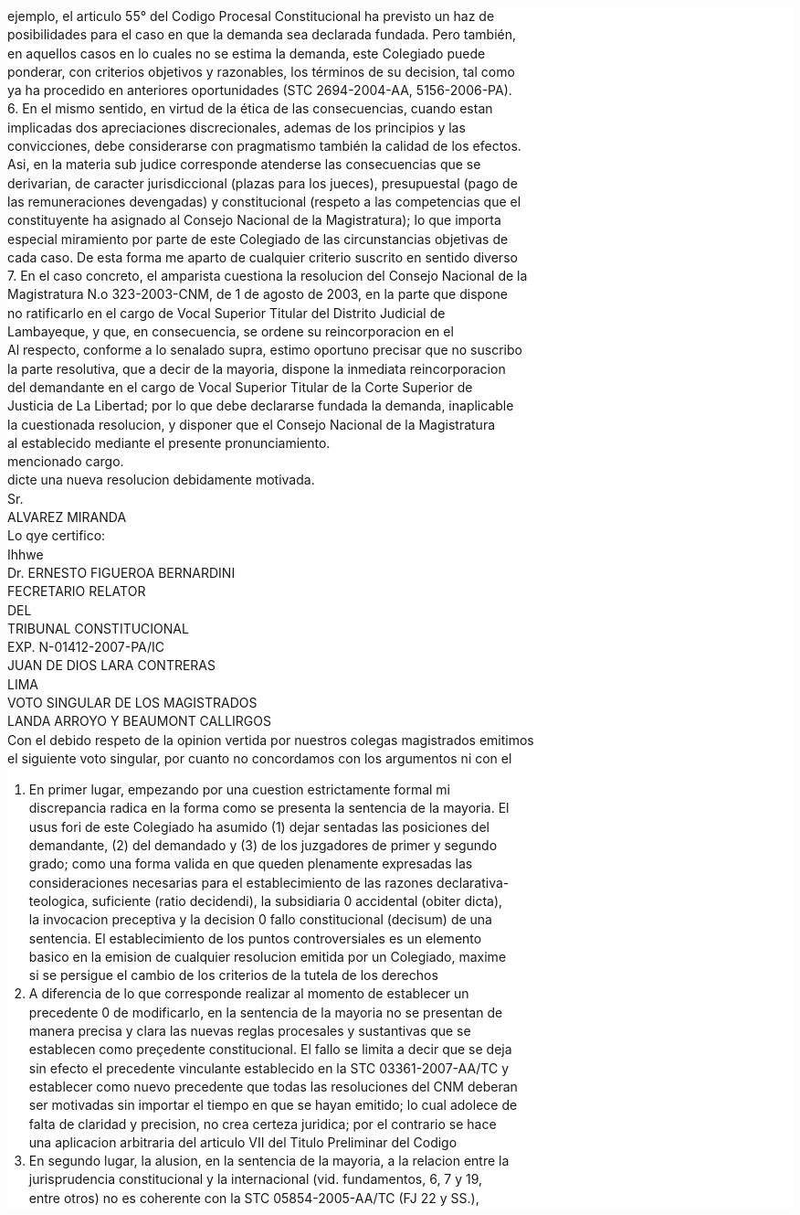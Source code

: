 ejemplo, el articulo 55° del Codigo Procesal Constitucional ha previsto un haz de  
posibilidades para el caso en que la demanda sea declarada fundada. Pero también,  
en aquellos casos en lo cuales no se estima la demanda, este Colegiado puede  
ponderar, con criterios objetivos y razonables, los términos de su decision, tal como  
ya ha procedido en anteriores oportunidades (STC 2694-2004-AA, 5156-2006-PA).  
6. En el mismo sentido, en virtud de la ética de las consecuencias, cuando estan  
implicadas dos apreciaciones discrecionales, ademas de los principios y las  
convicciones, debe considerarse con pragmatismo también la calidad de los efectos.  
Asi, en la materia sub judice corresponde atenderse las consecuencias que se  
derivarian, de caracter jurisdiccional (plazas para los jueces), presupuestal (pago de  
las remuneraciones devengadas) y constitucional (respeto a las competencias que el  
constituyente ha asignado al Consejo Nacional de la Magistratura); lo que importa  
especial miramiento por parte de este Colegiado de las circunstancias objetivas de  
cada caso. De esta forma me aparto de cualquier criterio suscrito en sentido diverso  
7. En el caso concreto, el amparista cuestiona la resolucion del Consejo Nacional de la  
Magistratura N.o 323-2003-CNM, de 1 de agosto de 2003, en la parte que dispone  
no ratificarlo en el cargo de Vocal Superior Titular del Distrito Judicial de  
Lambayeque, y que, en consecuencia, se ordene su reincorporacion en el  
Al respecto, conforme a lo senalado supra, estimo oportuno precisar que no suscribo  
la parte resolutiva, que a decir de la mayoria, dispone la inmediata reincorporacion  
del demandante en el cargo de Vocal Superior Titular de la Corte Superior de  
Justicia de La Libertad; por lo que debe declararse fundada la demanda, inaplicable  
la cuestionada resolucion, y disponer que el Consejo Nacional de la Magistratura  
al establecido mediante el presente pronunciamiento.  
mencionado cargo.  
dicte una nueva resolucion debidamente motivada.  
Sr.  
ALVAREZ MIRANDA  
Lo qye certifico:  
Ihhwe  
Dr. ERNESTO FIGUEROA BERNARDINI  
FECRETARIO RELATOR  
DEL  
TRIBUNAL CONSTITUCIONAL  
EXP. N-01412-2007-PA/IC  
JUAN DE DIOS LARA CONTRERAS  
LIMA  
VOTO SINGULAR DE LOS MAGISTRADOS  
LANDA ARROYO Y BEAUMONT CALLIRGOS  
Con el debido respeto de la opinion vertida por nuestros colegas magistrados emitimos  
el siguiente voto singular, por cuanto no concordamos con los argumentos ni con el  
1. En primer lugar, empezando por una cuestion estrictamente formal mi  
discrepancia radica en la forma como se presenta la sentencia de la mayoria. El  
usus fori de este Colegiado ha asumido (1) dejar sentadas las posiciones del  
demandante, (2) del demandado y (3) de los juzgadores de primer y segundo  
grado; como una forma valida en que queden plenamente expresadas las  
consideraciones necesarias para el establecimiento de las razones declarativa-  
teologica, suficiente (ratio decidendi), la subsidiaria 0 accidental (obiter dicta),  
la invocacion preceptiva y la decision 0 fallo constitucional (decisum) de una  
sentencia. El establecimiento de los puntos controversiales es un elemento  
basico en la emision de cualquier resolucion emitida por un Colegiado, maxime  
si se persigue el cambio de los criterios de la tutela de los derechos  
2. A diferencia de lo que corresponde realizar al momento de establecer un  
precedente 0 de modificarlo, en la sentencia de la mayoria no se presentan de  
manera precisa y clara las nuevas reglas procesales y sustantivas que se  
establecen como preçedente constitucional. El fallo se limita a decir que se deja  
sin efecto el precedente vinculante establecido en la STC 03361-2007-AA/TC y  
establecer como nuevo precedente que todas las resoluciones del CNM deberan  
ser motivadas sin importar el tiempo en que se hayan emitido; lo cual adolece de  
falta de claridad y precision, no crea certeza juridica; por el contrario se hace  
una aplicacion arbitraria del articulo VII del Titulo Preliminar del Codigo  
3. En segundo lugar, la alusion, en la sentencia de la mayoria, a la relacion entre la  
jurisprudencia constitucional y la internacional (vid. fundamentos, 6, 7 y 19,  
entre otros) no es coherente con la STC 05854-2005-AA/TC (FJ 22 y SS.),  